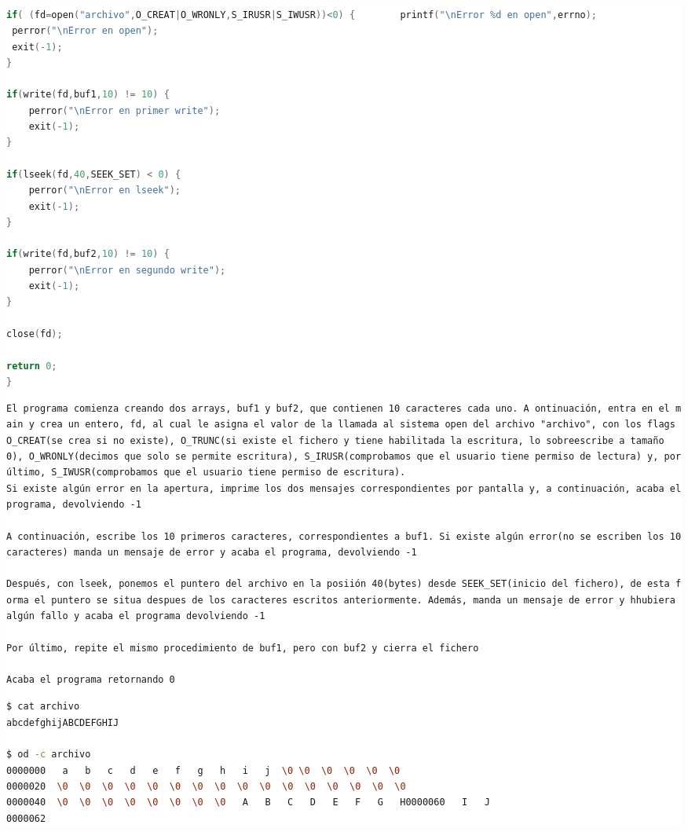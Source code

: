```c
if( (fd=open("archivo",O_CREAT|O_WRONLY,S_IRUSR|S_IWUSR))<0) {        printf("\nError %d en open",errno);
 perror("\nError en open");        
 exit(-1);
}

if(write(fd,buf1,10) != 10) {        
    perror("\nError en primer write");        
    exit(-1);
}

if(lseek(fd,40,SEEK_SET) < 0) {        
    perror("\nError en lseek");
    exit(-1);
}

if(write(fd,buf2,10) != 10) {        
    perror("\nError en segundo write");        
    exit(-1);
}

close(fd);

return 0;
}
```

```
El programa comienza creando dos arrays, buf1 y buf2, que contienen 10 caracteres cada uno. A ontinuación, entra en el main y crea un entero, fd, al cual le asigna el valor de la llamada al sistema open del archivo "archivo", con los flags O_CREAT(se crea si no existe), O_TRUNC(si existe el fichero y tiene habilitada la escritura, lo sobreescribe a tamaño 0), O_WRONLY(decimos que solo se permite escritura), S_IRUSR(comprobamos que el usuario tiene permiso de lectura) y, por último, S_IWUSR(comprobamos que el usuario tiene permiso de escritura). 
Si existe algún error en la apertura, imprime los dos mensajes correspondientes por pantalla y, a continuación, acaba el programa, devolviendo -1

A continuación, escribe los 10 primeros caracteres, correspondientes a buf1. Si existe algún error(no se escriben los 10 caracteres) manda un mensaje de error y acaba el programa, devolviendo -1

Después, con lseek, ponemos el puntero del archivo en la posiión 40(bytes) desde SEEK_SET(inicio del fichero), de esta forma el puntero se situa despues de los caracteres escritos anteriormente. Además, manda un mensaje de error y hhubiera algún fallo y acaba el programa devolviendo -1

Por último, repite el mismo procedimiento de buf1, pero con buf2 y cierra el fichero

Acaba el programa retornando 0
```

```bash
$ cat archivo
abcdefghijABCDEFGHIJ

$ od -c archivo
0000000   a   b   c   d   e   f   g   h   i   j  \0 \0  \0  \0  \0  \0
0000020  \0  \0  \0  \0  \0  \0  \0  \0  \0  \0  \0  \0  \0  \0  \0  \0
0000040  \0  \0  \0  \0  \0  \0  \0  \0   A   B   C   D   E   F   G   H0000060   I   J
0000062
```
